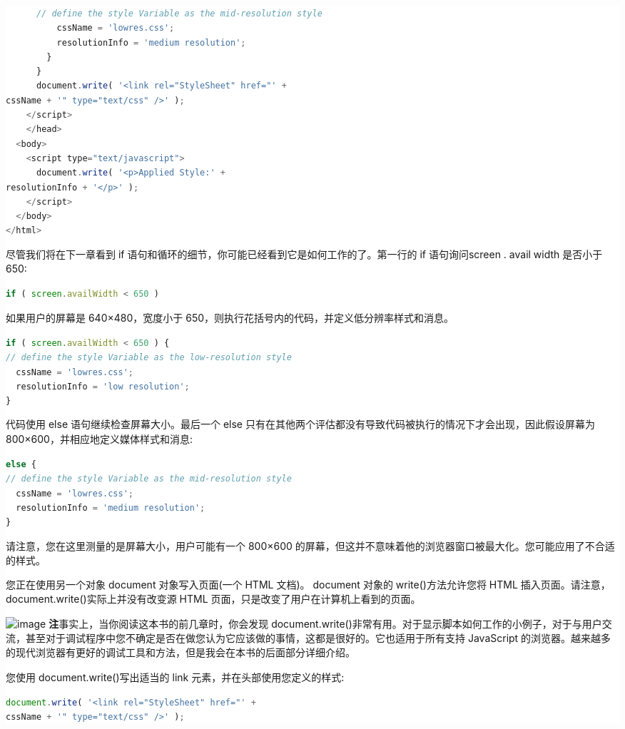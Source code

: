 ```js
      // define the style Variable as the mid-resolution style
          cssName = 'lowres.css';
          resolutionInfo = 'medium resolution';
        }
      }
      document.write( '<link rel="StyleSheet" href="' +
cssName + '" type="text/css" />' );
    </script>
    </head>
  <body>
    <script type="text/javascript">
      document.write( '<p>Applied Style:' +
resolutionInfo + '</p>' );
    </script>
  </body>
</html>
```

尽管我们将在下一章看到 if 语句和循环的细节，你可能已经看到它是如何工作的了。第一行的 if 语句询问screen . avail width 是否小于 650:

```js
if ( screen.availWidth < 650 )
```

如果用户的屏幕是 640×480，宽度小于 650，则执行花括号内的代码，并定义低分辨率样式和消息。

```js
if ( screen.availWidth < 650 ) {
// define the style Variable as the low-resolution style
  cssName = 'lowres.css';
  resolutionInfo = 'low resolution';
}
```

代码使用 else 语句继续检查屏幕大小。最后一个 else 只有在其他两个评估都没有导致代码被执行的情况下才会出现，因此假设屏幕为 800×600，并相应地定义媒体样式和消息:

```js
else {
// define the style Variable as the mid-resolution style
  cssName = 'lowres.css';
  resolutionInfo = 'medium resolution';
}
```

请注意，您在这里测量的是屏幕大小，用户可能有一个 800×600 的屏幕，但这并不意味着他的浏览器窗口被最大化。您可能应用了不合适的样式。

您正在使用另一个对象 document 对象写入页面(一个 HTML 文档)。 document 对象的 write()方法允许您将 HTML 插入页面。请注意，document.write()实际上并没有改变源 HTML 页面，只是改变了用户在计算机上看到的页面。

![image](Images/sq.jpg) **注**事实上，当你阅读这本书的前几章时，你会发现 document.write()非常有用。对于显示脚本如何工作的小例子，对于与用户交流，甚至对于调试程序中您不确定是否在做您认为它应该做的事情，这都是很好的。它也适用于所有支持 JavaScript 的浏览器。越来越多的现代浏览器有更好的调试工具和方法，但是我会在本书的后面部分详细介绍。

您使用 document.write()写出适当的 link 元素，并在头部使用您定义的样式:

```js
document.write( '<link rel="StyleSheet" href="' +
cssName + '" type="text/css" />' );
```

